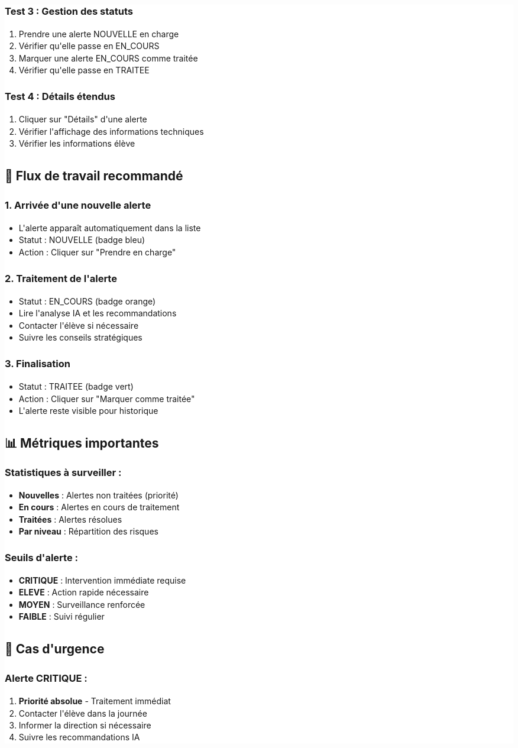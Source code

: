 ### **Test 3 : Gestion des statuts**
1. Prendre une alerte NOUVELLE en charge
2. Vérifier qu'elle passe en EN_COURS
3. Marquer une alerte EN_COURS comme traitée
4. Vérifier qu'elle passe en TRAITEE

### **Test 4 : Détails étendus**
1. Cliquer sur "Détails" d'une alerte
2. Vérifier l'affichage des informations techniques
3. Vérifier les informations élève

## 🔄 Flux de travail recommandé

### **1. Arrivée d'une nouvelle alerte**
- L'alerte apparaît automatiquement dans la liste
- Statut : NOUVELLE (badge bleu)
- Action : Cliquer sur "Prendre en charge"

### **2. Traitement de l'alerte**
- Statut : EN_COURS (badge orange)
- Lire l'analyse IA et les recommandations
- Contacter l'élève si nécessaire
- Suivre les conseils stratégiques

### **3. Finalisation**
- Statut : TRAITEE (badge vert)
- Action : Cliquer sur "Marquer comme traitée"
- L'alerte reste visible pour historique

## 📊 Métriques importantes

### **Statistiques à surveiller :**
- **Nouvelles** : Alertes non traitées (priorité)
- **En cours** : Alertes en cours de traitement
- **Traitées** : Alertes résolues
- **Par niveau** : Répartition des risques

### **Seuils d'alerte :**
- **CRITIQUE** : Intervention immédiate requise
- **ELEVE** : Action rapide nécessaire
- **MOYEN** : Surveillance renforcée
- **FAIBLE** : Suivi régulier

## 🚨 Cas d'urgence

### **Alerte CRITIQUE :**
1. **Priorité absolue** - Traitement immédiat
2. Contacter l'élève dans la journée
3. Informer la direction si nécessaire
4. Suivre les recommandations IA
